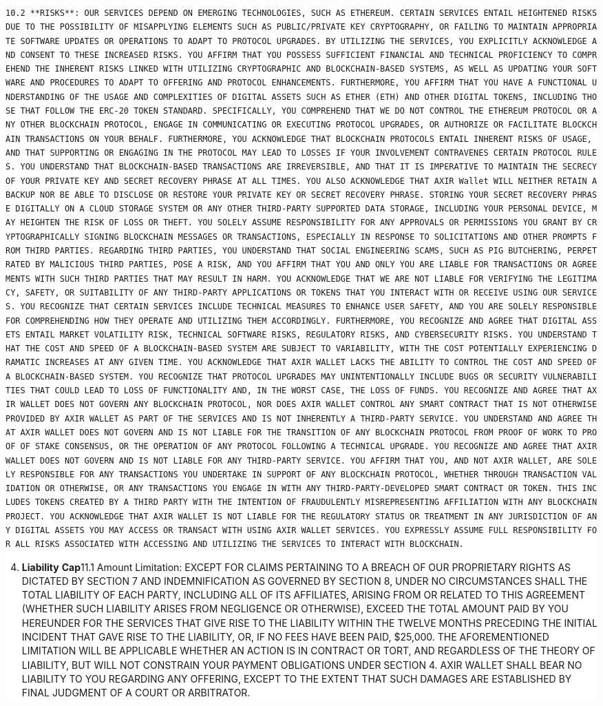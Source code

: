    10.2 **RISKS**: OUR SERVICES DEPEND ON EMERGING TECHNOLOGIES, SUCH AS ETHEREUM. CERTAIN SERVICES ENTAIL HEIGHTENED RISKS DUE TO THE POSSIBILITY OF MISAPPLYING ELEMENTS SUCH AS PUBLIC/PRIVATE KEY CRYPTOGRAPHY, OR FAILING TO MAINTAIN APPROPRIATE SOFTWARE UPDATES OR OPERATIONS TO ADAPT TO PROTOCOL UPGRADES. BY UTILIZING THE SERVICES, YOU EXPLICITLY ACKNOWLEDGE AND CONSENT TO THESE INCREASED RISKS. YOU AFFIRM THAT YOU POSSESS SUFFICIENT FINANCIAL AND TECHNICAL PROFICIENCY TO COMPREHEND THE INHERENT RISKS LINKED WITH UTILIZING CRYPTOGRAPHIC AND BLOCKCHAIN-BASED SYSTEMS, AS WELL AS UPDATING YOUR SOFTWARE AND PROCEDURES TO ADAPT TO OFFERING AND PROTOCOL ENHANCEMENTS. FURTHERMORE, YOU AFFIRM THAT YOU HAVE A FUNCTIONAL UNDERSTANDING OF THE USAGE AND COMPLEXITIES OF DIGITAL ASSETS SUCH AS ETHER (ETH) AND OTHER DIGITAL TOKENS, INCLUDING THOSE THAT FOLLOW THE ERC-20 TOKEN STANDARD. SPECIFICALLY, YOU COMPREHEND THAT WE DO NOT CONTROL THE ETHEREUM PROTOCOL OR ANY OTHER BLOCKCHAIN PROTOCOL, ENGAGE IN COMMUNICATING OR EXECUTING PROTOCOL UPGRADES, OR AUTHORIZE OR FACILITATE BLOCKCHAIN TRANSACTIONS ON YOUR BEHALF. FURTHERMORE, YOU ACKNOWLEDGE THAT BLOCKCHAIN PROTOCOLS ENTAIL INHERENT RISKS OF USAGE, AND THAT SUPPORTING OR ENGAGING IN THE PROTOCOL MAY LEAD TO LOSSES IF YOUR INVOLVEMENT CONTRAVENES CERTAIN PROTOCOL RULES. YOU UNDERSTAND THAT BLOCKCHAIN-BASED TRANSACTIONS ARE IRREVERSIBLE, AND THAT IT IS IMPERATIVE TO MAINTAIN THE SECRECY OF YOUR PRIVATE KEY AND SECRET RECOVERY PHRASE AT ALL TIMES. YOU ALSO ACKNOWLEDGE THAT AXIR Wallet WILL NEITHER RETAIN A BACKUP NOR BE ABLE TO DISCLOSE OR RESTORE YOUR PRIVATE KEY OR SECRET RECOVERY PHRASE. STORING YOUR SECRET RECOVERY PHRASE DIGITALLY ON A CLOUD STORAGE SYSTEM OR ANY OTHER THIRD-PARTY SUPPORTED DATA STORAGE, INCLUDING YOUR PERSONAL DEVICE, MAY HEIGHTEN THE RISK OF LOSS OR THEFT. YOU SOLELY ASSUME RESPONSIBILITY FOR ANY APPROVALS OR PERMISSIONS YOU GRANT BY CRYPTOGRAPHICALLY SIGNING BLOCKCHAIN MESSAGES OR TRANSACTIONS, ESPECIALLY IN RESPONSE TO SOLICITATIONS AND OTHER PROMPTS FROM THIRD PARTIES. REGARDING THIRD PARTIES, YOU UNDERSTAND THAT SOCIAL ENGINEERING SCAMS, SUCH AS PIG BUTCHERING, PERPETRATED BY MALICIOUS THIRD PARTIES, POSE A RISK, AND YOU AFFIRM THAT YOU AND ONLY YOU ARE LIABLE FOR TRANSACTIONS OR AGREEMENTS WITH SUCH THIRD PARTIES THAT MAY RESULT IN HARM. YOU ACKNOWLEDGE THAT WE ARE NOT LIABLE FOR VERIFYING THE LEGITIMACY, SAFETY, OR SUITABILITY OF ANY THIRD-PARTY APPLICATIONS OR TOKENS THAT YOU INTERACT WITH OR RECEIVE USING OUR SERVICES. YOU RECOGNIZE THAT CERTAIN SERVICES INCLUDE TECHNICAL MEASURES TO ENHANCE USER SAFETY, AND YOU ARE SOLELY RESPONSIBLE FOR COMPREHENDING HOW THEY OPERATE AND UTILIZING THEM ACCORDINGLY. FURTHERMORE, YOU RECOGNIZE AND AGREE THAT DIGITAL ASSETS ENTAIL MARKET VOLATILITY RISK, TECHNICAL SOFTWARE RISKS, REGULATORY RISKS, AND CYBERSECURITY RISKS. YOU UNDERSTAND THAT THE COST AND SPEED OF A BLOCKCHAIN-BASED SYSTEM ARE SUBJECT TO VARIABILITY, WITH THE COST POTENTIALLY EXPERIENCING DRAMATIC INCREASES AT ANY GIVEN TIME. YOU ACKNOWLEDGE THAT AXIR WALLET LACKS THE ABILITY TO CONTROL THE COST AND SPEED OF A BLOCKCHAIN-BASED SYSTEM. YOU RECOGNIZE THAT PROTOCOL UPGRADES MAY UNINTENTIONALLY INCLUDE BUGS OR SECURITY VULNERABILITIES THAT COULD LEAD TO LOSS OF FUNCTIONALITY AND, IN THE WORST CASE, THE LOSS OF FUNDS. YOU RECOGNIZE AND AGREE THAT AXIR WALLET DOES NOT GOVERN ANY BLOCKCHAIN PROTOCOL, NOR DOES AXIR WALLET CONTROL ANY SMART CONTRACT THAT IS NOT OTHERWISE PROVIDED BY AXIR WALLET AS PART OF THE SERVICES AND IS NOT INHERENTLY A THIRD-PARTY SERVICE. YOU UNDERSTAND AND AGREE THAT AXIR WALLET DOES NOT GOVERN AND IS NOT LIABLE FOR THE TRANSITION OF ANY BLOCKCHAIN PROTOCOL FROM PROOF OF WORK TO PROOF OF STAKE CONSENSUS, OR THE OPERATION OF ANY PROTOCOL FOLLOWING A TECHNICAL UPGRADE. YOU RECOGNIZE AND AGREE THAT AXIR WALLET DOES NOT GOVERN AND IS NOT LIABLE FOR ANY THIRD-PARTY SERVICE. YOU AFFIRM THAT YOU, AND NOT AXIR WALLET, ARE SOLELY RESPONSIBLE FOR ANY TRANSACTIONS YOU UNDERTAKE IN SUPPORT OF ANY BLOCKCHAIN PROTOCOL, WHETHER THROUGH TRANSACTION VALIDATION OR OTHERWISE, OR ANY TRANSACTIONS YOU ENGAGE IN WITH ANY THIRD-PARTY-DEVELOPED SMART CONTRACT OR TOKEN. THIS INCLUDES TOKENS CREATED BY A THIRD PARTY WITH THE INTENTION OF FRAUDULENTLY MISREPRESENTING AFFILIATION WITH ANY BLOCKCHAIN PROJECT. YOU ACKNOWLEDGE THAT AXIR WALLET IS NOT LIABLE FOR THE REGULATORY STATUS OR TREATMENT IN ANY JURISDICTION OF ANY DIGITAL ASSETS YOU MAY ACCESS OR TRANSACT WITH USING AXIR WALLET SERVICES. YOU EXPRESSLY ASSUME FULL RESPONSIBILITY FOR ALL RISKS ASSOCIATED WITH ACCESSING AND UTILIZING THE SERVICES TO INTERACT WITH BLOCKCHAIN.
4. **Liability** **Cap**11.1 Amount Limitation: EXCEPT FOR CLAIMS PERTAINING TO A BREACH OF OUR PROPRIETARY RIGHTS AS DICTATED BY SECTION 7 AND INDEMNIFICATION AS GOVERNED BY SECTION 8, UNDER NO CIRCUMSTANCES SHALL THE TOTAL LIABILITY OF EACH PARTY, INCLUDING ALL OF ITS AFFILIATES, ARISING FROM OR RELATED TO THIS AGREEMENT (WHETHER SUCH LIABILITY ARISES FROM NEGLIGENCE OR OTHERWISE), EXCEED THE TOTAL AMOUNT PAID BY YOU HEREUNDER FOR THE SERVICES THAT GIVE RISE TO THE LIABILITY WITHIN THE TWELVE MONTHS PRECEDING THE INITIAL INCIDENT THAT GAVE RISE TO THE LIABILITY, OR, IF NO FEES HAVE BEEN PAID, $25,000. THE AFOREMENTIONED LIMITATION WILL BE APPLICABLE WHETHER AN ACTION IS IN CONTRACT OR TORT, AND REGARDLESS OF THE THEORY OF LIABILITY, BUT WILL NOT CONSTRAIN YOUR PAYMENT OBLIGATIONS UNDER SECTION 4. AXIR WALLET SHALL BEAR NO LIABILITY TO YOU REGARDING ANY OFFERING, EXCEPT TO THE EXTENT THAT SUCH DAMAGES ARE ESTABLISHED BY FINAL JUDGMENT OF A COURT OR ARBITRATOR.
    